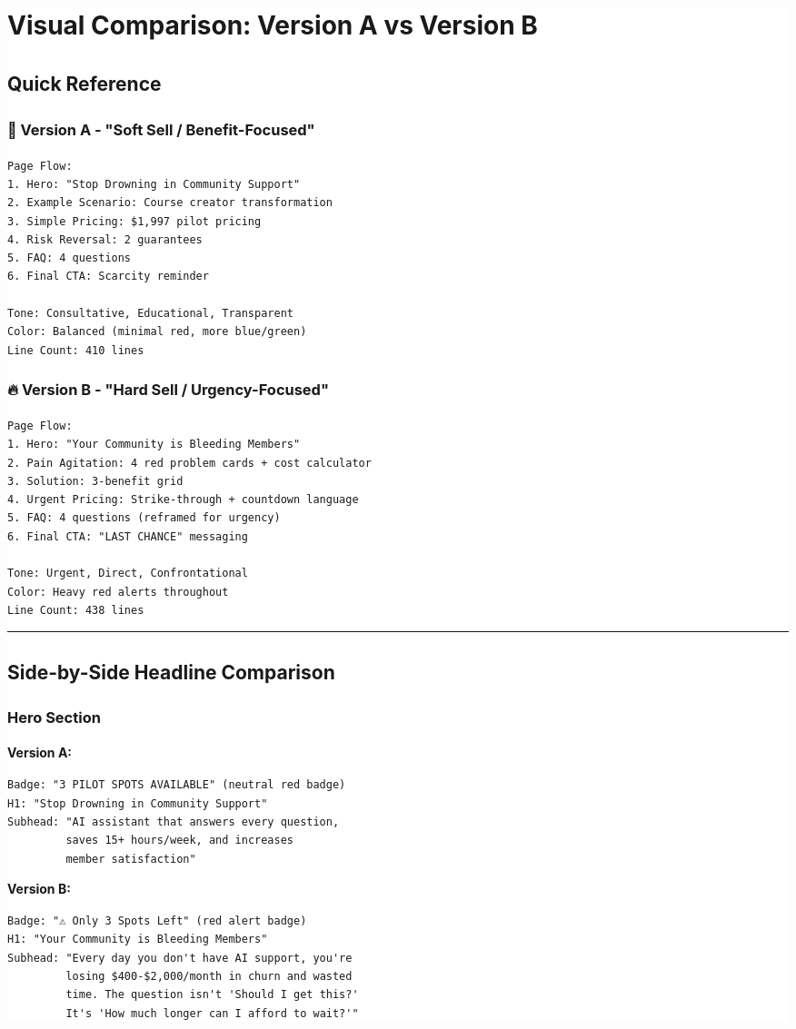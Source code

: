 # Visual Comparison: Version A vs Version B

## Quick Reference

### 🎯 Version A - "Soft Sell / Benefit-Focused"
```
Page Flow:
1. Hero: "Stop Drowning in Community Support"
2. Example Scenario: Course creator transformation
3. Simple Pricing: $1,997 pilot pricing
4. Risk Reversal: 2 guarantees
5. FAQ: 4 questions
6. Final CTA: Scarcity reminder

Tone: Consultative, Educational, Transparent
Color: Balanced (minimal red, more blue/green)
Line Count: 410 lines
```

### 🔥 Version B - "Hard Sell / Urgency-Focused"
```
Page Flow:
1. Hero: "Your Community is Bleeding Members"
2. Pain Agitation: 4 red problem cards + cost calculator
3. Solution: 3-benefit grid
4. Urgent Pricing: Strike-through + countdown language
5. FAQ: 4 questions (reframed for urgency)
6. Final CTA: "LAST CHANCE" messaging

Tone: Urgent, Direct, Confrontational
Color: Heavy red alerts throughout
Line Count: 438 lines
```

---

## Side-by-Side Headline Comparison

### Hero Section

**Version A:**
```
Badge: "3 PILOT SPOTS AVAILABLE" (neutral red badge)
H1: "Stop Drowning in Community Support"
Subhead: "AI assistant that answers every question, 
         saves 15+ hours/week, and increases 
         member satisfaction"
```

**Version B:**
```
Badge: "⚠️ Only 3 Spots Left" (red alert badge)
H1: "Your Community is Bleeding Members"
Subhead: "Every day you don't have AI support, you're 
         losing $400-$2,000/month in churn and wasted 
         time. The question isn't 'Should I get this?' 
         It's 'How much longer can I afford to wait?'"
```
